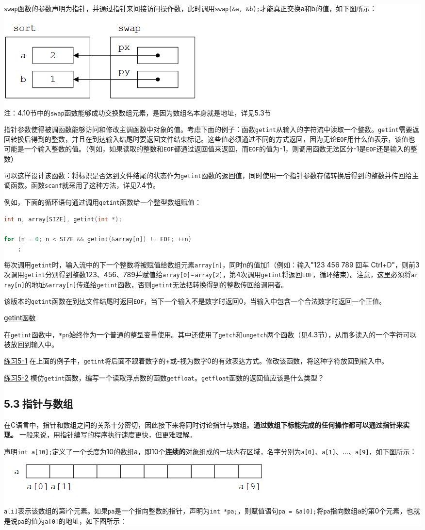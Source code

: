 `swap`函数的参数声明为指针，并通过指针来间接访问操作数，此时调用`swap(&a, &b);`才能真正交换a和b的值，如下图所示：

![正确的swap](/assets/images/tcpl-note-ch5-pointers-and-arrays/正确的swap.png)

注：4.10节中的`swap`函数能够成功交换数组元素，是因为数组名本身就是地址，详见5.3节

指针参数使得被调函数能够访问和修改主调函数中对象的值。考虑下面的例子：函数`getint`从输入的字符流中读取一个整数。`getint`需要返回转换后得到的整数，并且在到达输入结尾时要返回文件结束标记。这些值必须通过不同的方式返回，因为无论`EOF`用什么值表示，该值也可能是一个输入整数的值。（例如，如果读取的整数和`EOF`都通过返回值来返回，而`EOF`的值为-1，则调用函数无法区分-1是`EOF`还是输入的整数）

可以这样设计该函数：将标识是否达到文件结尾的状态作为`getint`函数的返回值，同时使用一个指针参数存储转换后得到的整数并传回给主调函数。函数`scanf`就采用了这种方法，详见7.4节。

例如，下面的循环语句通过调用`getint`函数给一个整型数组赋值：

```c
int n, array[SIZE], getint(int *);

for (n = 0; n < SIZE && getint(&array[n]) != EOF; ++n)
    ;
```

每次调用`getint`时，输入流中的下一个整数将被赋值给数组元素`array[n]`，同时n的值加1（例如：输入"123 456 789 回车 Ctrl+D"，则前3次调用`getint`分别得到整数123、456、789并赋值给`array[0]`~`array[2]`，第4次调用`getint`将返回`EOF`，循环结束）。注意，这里必须将`array[n]`的地址`&array[n]`传递给`getint`函数，否则`getint`无法把转换得到的整数传回给调用者。

该版本的`getint`函数在到达文件结尾时返回`EOF`，当下一个输入不是数字时返回0，当输入中包含一个合法数字时返回一个正值。

[getint函数](https://github.com/ZZy979/TCPL-code/blob/main/ch5/getint.c)

在`getint`函数中，`*pn`始终作为一个普通的整型变量使用。其中还使用了`getch`和`ungetch`两个函数（见4.3节），从而多读入的一个字符可以被放回到输入中。

[练习5-1](https://github.com/ZZy979/TCPL-code/blob/main/ch5/getint2.c) 在上面的例子中，`getint`将后面不跟着数字的+或-视为数字0的有效表达方式。修改该函数，将这种字符放回到输入中。

[练习5-2](https://github.com/ZZy979/TCPL-code/blob/main/ch5/getfloat.c) 模仿`getint`函数，编写一个读取浮点数的函数`getfloat`。`getfloat`函数的返回值应该是什么类型？

## 5.3 指针与数组
在C语言中，指针和数组之间的关系十分密切，因此接下来将同时讨论指针与数组。**通过数组下标能完成的任何操作都可以通过指针来实现。** 一般来说，用指针编写的程序执行速度更快，但更难理解。

声明`int a[10];`定义了一个长度为10的数组a，即10个**连续的**对象组成的一块内存区域，名字分别为`a[0]`、`a[1]`、…、`a[9]`，如下图所示：

![数组示意图](/assets/images/tcpl-note-ch5-pointers-and-arrays/数组示意图.png)

`a[i]`表示该数组的第i个元素。如果`pa`是一个指向整数的指针，声明为`int *pa;`，则赋值语句`pa = &a[0];`将`pa`指向数组a的第0个元素，也就是说`pa`的值为`a[0]`的地址，如下图所示：
